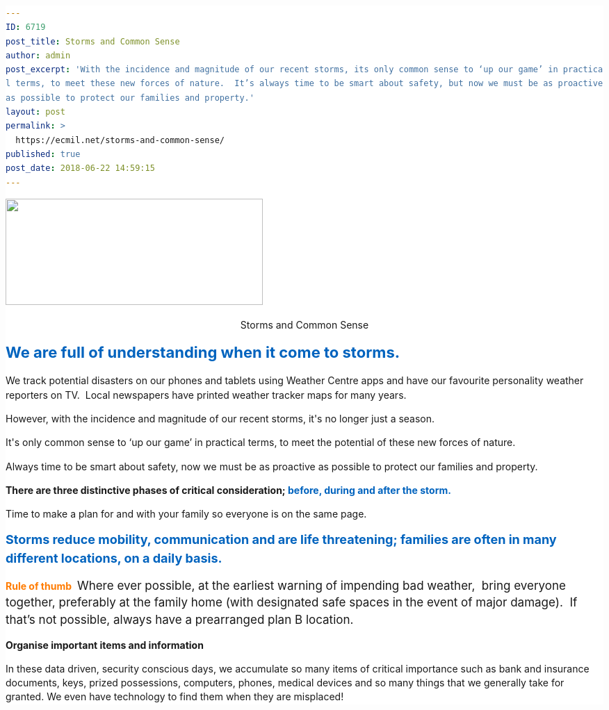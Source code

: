 ```yaml
---
ID: 6719
post_title: Storms and Common Sense
author: admin
post_excerpt: 'With the incidence and magnitude of our recent storms, its only common sense to ‘up our game’ in practical terms, to meet these new forces of nature.  It’s always time to be smart about safety, but now we must be as proactive as possible to protect our families and property.'
layout: post
permalink: >
  https://ecmil.net/storms-and-common-sense/
published: true
post_date: 2018-06-22 14:59:15
---
```

<span class="tve_image_frame"><img class="tve_image" style="width: 370px;" src="http://ecmil.net/master/wp-content/uploads/2016/06/master41.png" alt="" width="370" height="153" /></span>
<p style="text-align: center;" data-css="tve-u-163a73cb9bd">Storms and Common Sense</p>
<span style="font-size: 22px;" data-css="tve-u-16428e84faf"><strong><span style="color: #0063be;" data-css="tve-u-16428e84fb0">We are full of understanding </span></strong></span><span style="font-size: 22px;" data-css="tve-u-16428e7d13c"><strong><span style="color: #0063be;" data-css="tve-u-16428e84fc1">when it come to storms.</span></strong></span>
<p data-css="tve-u-164290abb44">We track potential disasters on our phones and tablets using Weather Centre apps and have our favourite personality weather reporters on TV.  Local newspapers have printed weather tracker maps for many years.</p>
<p data-css="tve-u-164290abb45">However, with the incidence and magnitude of our recent storms, it's no longer just a season.</p>
<p data-css="tve-u-164290abb45">It's only common sense to ‘up our game’ in practical terms, to meet the potential of these new forces of nature.</p>
<p data-css="tve-u-16428e9dc4e">Always time to be smart about safety, now we must be as proactive as possible to protect our families and property.</p>
<p data-css="tve-u-16428e9dc4f"><strong>There are three distinctive phases of critical consideration; <span style="color: #0063be;" data-css="tve-u-164380b3bcb">before, during and after the storm.</span></strong></p>
<p data-css="tve-u-16428e9dc58">Time to make a plan for and with your family so everyone is on the same page.</p>
<p data-css="tve-u-16428e9dc60"><span style="font-size: 18px;" data-css="tve-u-164380b8007"><span style="color: #0063be;" data-css="tve-u-164380b8009"><strong>Storms reduce mobility, communication and are life threatening; families are often in many different locations, on a daily basis.</strong></span> </span></p>
<strong><span style="color: #ff7b00;" data-css="tve-u-164380b8014">Rule of thumb</span></strong>  <span style="font-size: 17px;" data-css="tve-u-164380b8015">Where ever possible, at the earliest warning of impending bad weather,  bring everyone together, preferably at </span><span style="font-size: 17px;" data-css="tve-u-164380b8017">the family home (with designated safe spaces in the event of major damage).  If that’s not possible, always have </span><span style="font-size: 17px;" data-css="tve-u-164380b8018">a prearranged plan B location.</span>
<p data-css="tve-u-164378a2dd3"><strong>Organise important items and information </strong></p>
In these data driven, security conscious days, we accumulate so many items of critical importance such as bank and insurance documents, keys, prized possessions, computers, phones, medical devices and so many things that we generally take for granted. We even have technology to find them when they are misplaced!
